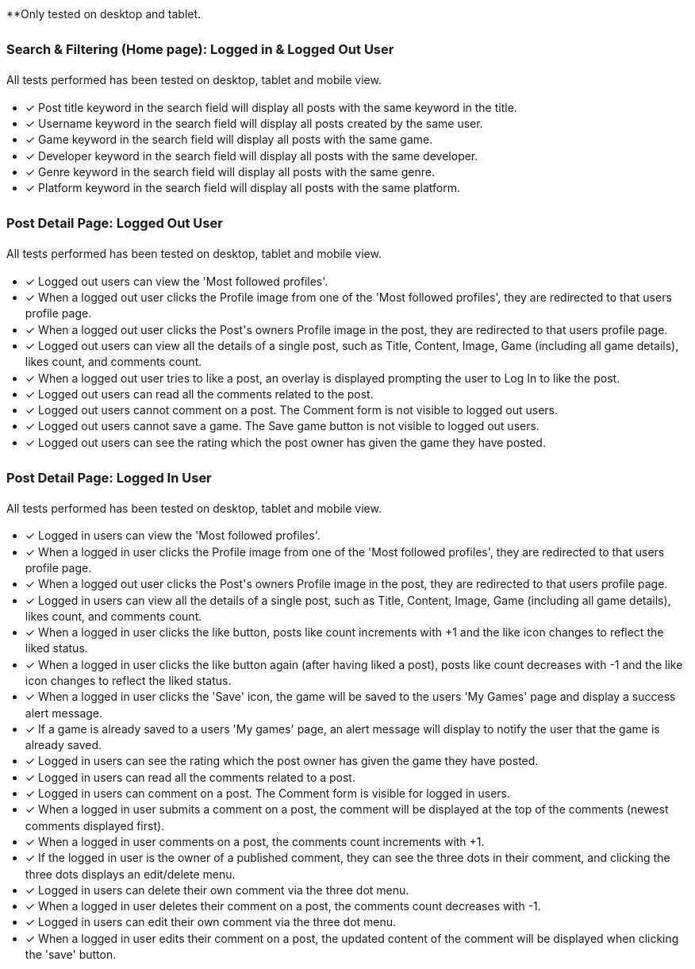 **Only tested on desktop and tablet.

### Search & Filtering (Home page): Logged in & Logged Out User

All tests performed has been tested on desktop, tablet and mobile view.

- ✓ Post title keyword in the search field will display all posts with the same keyword in the title.
- ✓ Username keyword in the search field will display all posts created by the same user.
- ✓ Game keyword in the search field will display all posts with the same game.
- ✓ Developer keyword in the search field will display all posts with the same developer.
- ✓ Genre keyword in the search field will display all posts with the same genre.
- ✓ Platform keyword in the search field will display all posts with the same platform.

### Post Detail Page: Logged Out User

All tests performed has been tested on desktop, tablet and mobile view.

- ✓ Logged out users can view the 'Most followed profiles'.
- ✓ When a logged out user clicks the Profile image from one of the 'Most followed profiles', they are redirected to that users profile page. 
- ✓ When a logged out user clicks the Post's owners Profile image in the post, they are redirected to that users profile page. 
- ✓ Logged out users can view all the details of a single post, such as Title, Content, Image, Game (including all game details), likes count, and comments count.  
- ✓ When a logged out user tries to like a post, an overlay is displayed prompting the user to Log In to like the post.
- ✓ Logged out users can read all the comments related to the post.
- ✓ Logged out users cannot comment on a post. The Comment form is not visible to logged out users.
- ✓ Logged out users cannot save a game. The Save game button is not visible to logged out users.
- ✓ Logged out users can see the rating which the post owner has given the game they have posted.

### Post Detail Page: Logged In User

All tests performed has been tested on desktop, tablet and mobile view.

- ✓ Logged in users can view the 'Most followed profiles'.
- ✓ When a logged in user clicks the Profile image from one of the 'Most followed profiles', they are redirected to that users profile page. 
- ✓ When a logged out user clicks the Post's owners Profile image in the post, they are redirected to that users profile page. 
- ✓ Logged in users can view all the details of a single post, such as Title, Content, Image, Game (including all game details), likes count, and comments count.  
- ✓ When a logged in user clicks the like button, posts like count increments with +1 and the like icon changes to reflect the liked status.
- ✓ When a logged in user clicks the like button again (after having liked a post), posts like count decreases with -1 and the like icon changes to reflect the liked status.
- ✓ When a logged in user clicks the 'Save' icon, the game will be saved to the users 'My Games' page and display a success alert message.
- ✓ If a game is already saved to a users 'My games' page, an alert message will display to notify the user that the game is already saved.
- ✓ Logged in users can see the rating which the post owner has given the game they have posted.
- ✓ Logged in users can read all the comments related to a post.
- ✓ Logged in users can comment on a post. The Comment form is visible for logged in users.
- ✓ When a logged in user submits a comment on a post, the comment will be displayed at the top of the comments (newest comments displayed first).
- ✓ When a logged in user comments on a post, the comments count increments with +1.
- ✓ If the logged in user is the owner of a published comment, they can see the three dots in their comment, and clicking the three dots displays an edit/delete menu.
- ✓ Logged in users can delete their own comment via the three dot menu.
- ✓ When a logged in user deletes their comment on a post, the comments count decreases with -1.
- ✓ Logged in users can edit their own comment via the three dot menu.
- ✓ When a logged in user edits their comment on a post, the updated content of the comment will be displayed when clicking the 'save' button.